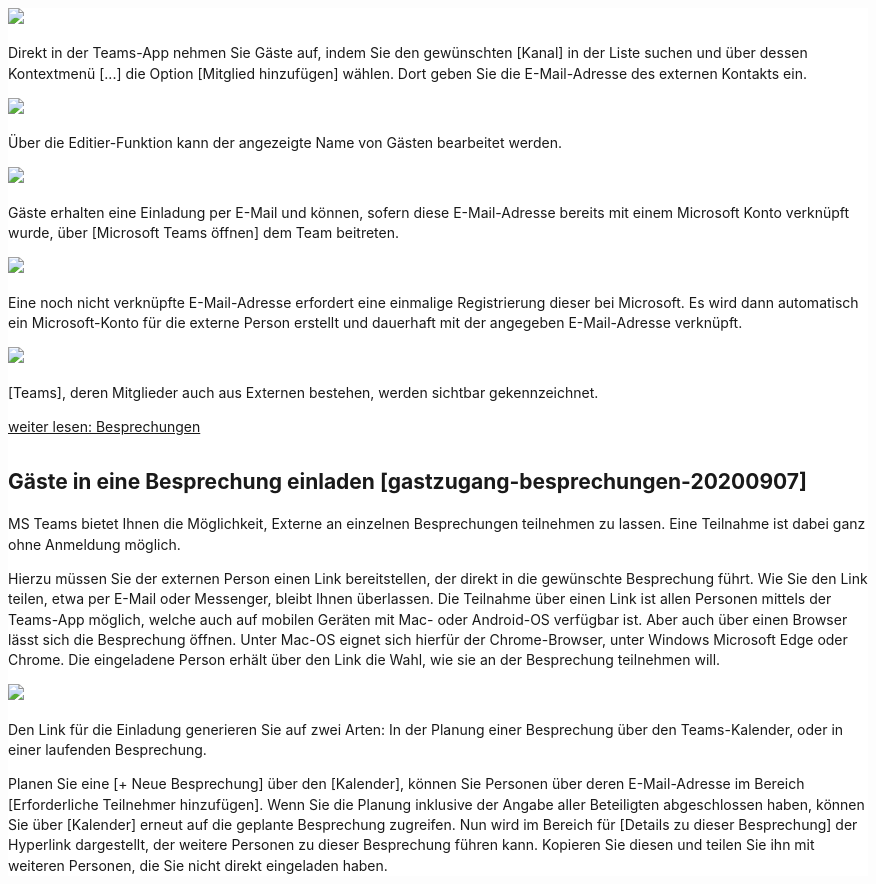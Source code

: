 ![](seiteninhalte-teilbar-machen-sharepoint-gast.png)

Direkt in der Teams-App nehmen Sie Gäste auf, indem Sie den gewünschten [Kanal] in der Liste suchen und über dessen Kontextmenü [...] die Option [Mitglied hinzufügen] wählen. Dort geben Sie die E-Mail-Adresse des externen Kontakts ein.

![](gast-hinzufuegen-teams-app.png)

Über die Editier-Funktion kann der angezeigte Name von Gästen bearbeitet werden.

![](name-von-gast-editieren.png)

Gäste erhalten eine Einladung per E-Mail und können, sofern diese E-Mail-Adresse bereits mit einem Microsoft Konto verknüpft wurde, über [Microsoft Teams öffnen] dem Team beitreten.

![](einladung-gast-mail.png)  

Eine noch nicht verknüpfte E-Mail-Adresse erfordert eine einmalige Registrierung dieser bei Microsoft. Es wird dann automatisch ein Microsoft-Konto für die externe Person erstellt und dauerhaft mit der angegeben E-Mail-Adresse verknüpft.

![](konto-erstellen-gast.png)

[Teams], deren Mitglieder auch aus Externen bestehen, werden sichtbar gekennzeichnet.

[weiter lesen: Besprechungen](#gastzugang-besprechungen-20200907)



## Gäste in eine Besprechung einladen [gastzugang-besprechungen-20200907]

MS Teams bietet Ihnen die Möglichkeit, Externe an einzelnen Besprechungen teilnehmen zu lassen. Eine Teilnahme ist dabei ganz ohne Anmeldung möglich.

Hierzu müssen Sie der externen Person einen Link bereitstellen, der direkt in die gewünschte Besprechung führt. Wie Sie den Link teilen, etwa per E-Mail oder Messenger, bleibt Ihnen überlassen. Die Teilnahme über einen Link ist allen Personen mittels der Teams-App möglich, welche auch auf mobilen Geräten mit Mac- oder Android-OS verfügbar ist. Aber auch über einen Browser lässt sich die Besprechung öffnen. Unter Mac-OS eignet sich hierfür der Chrome-Browser, unter Windows Microsoft Edge oder Chrome. Die eingeladene Person erhält über den Link die Wahl, wie sie an der Besprechung teilnehmen will.

![](auswahl-browser-app.png)

Den Link für die Einladung generieren Sie auf zwei Arten:
In der Planung einer Besprechung über den Teams-Kalender, oder in einer laufenden Besprechung.

Planen Sie eine [+ Neue Besprechung] über den [Kalender], können Sie Personen über deren E-Mail-Adresse im Bereich [Erforderliche Teilnehmer hinzufügen]. Wenn Sie die Planung inklusive der Angabe aller Beteiligten abgeschlossen haben, können Sie über [Kalender] erneut auf die geplante Besprechung zugreifen. Nun wird im Bereich für [Details zu dieser Besprechung] der Hyperlink dargestellt, der weitere Personen zu dieser Besprechung führen kann. Kopieren Sie diesen und teilen Sie ihn mit weiteren Personen, die Sie nicht direkt eingeladen haben.
